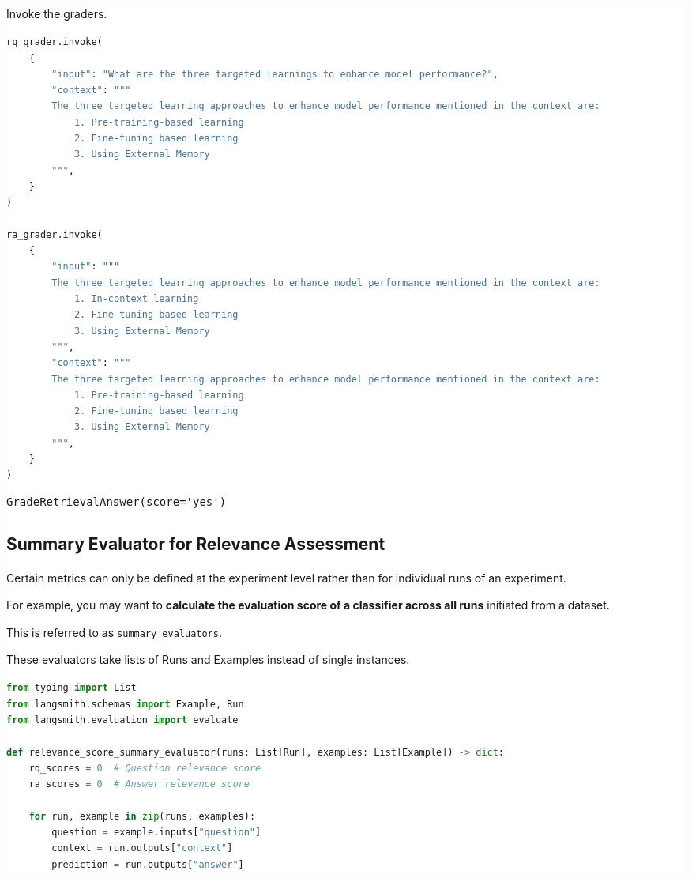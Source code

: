 Invoke the graders.

```python
rq_grader.invoke(
    {
        "input": "What are the three targeted learnings to enhance model performance?",
        "context": """
        The three targeted learning approaches to enhance model performance mentioned in the context are:
            1. Pre-training-based learning
            2. Fine-tuning based learning
            3. Using External Memory
        """,
    }
)

ra_grader.invoke(
    {
        "input": """
        The three targeted learning approaches to enhance model performance mentioned in the context are:
            1. In-context learning
            2. Fine-tuning based learning
            3. Using External Memory
        """,
        "context": """
        The three targeted learning approaches to enhance model performance mentioned in the context are:
            1. Pre-training-based learning
            2. Fine-tuning based learning
            3. Using External Memory
        """,
    }
)
```




<pre class="custom">GradeRetrievalAnswer(score='yes')</pre>



## Summary Evaluator for Relevance Assessment

Certain metrics can only be defined at the experiment level rather than for individual runs of an experiment.

For example, you may want to **calculate the evaluation score of a classifier across all runs** initiated from a dataset.

This is referred to as `summary_evaluators`.

These evaluators take lists of Runs and Examples instead of single instances.

```python
from typing import List
from langsmith.schemas import Example, Run
from langsmith.evaluation import evaluate

def relevance_score_summary_evaluator(runs: List[Run], examples: List[Example]) -> dict:
    rq_scores = 0  # Question relevance score
    ra_scores = 0  # Answer relevance score

    for run, example in zip(runs, examples):
        question = example.inputs["question"]
        context = run.outputs["context"]
        prediction = run.outputs["answer"]

```